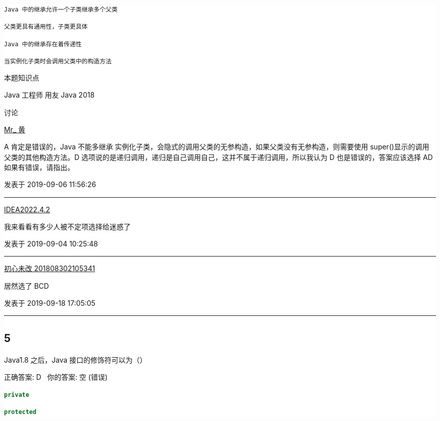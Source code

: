 ```cpp
Java 中的继承允许一个子类继承多个父类
```

```cpp
父类更具有通用性，子类更具体
```

```cpp
Java 中的继承存在着传递性
```

```cpp
当实例化子类时会调用父类中的构造方法
```

本题知识点

Java 工程师 用友 Java 2018

讨论

[Mr_ 黄](https://www.nowcoder.com/profile/763240689)

A 肯定是错误的，Java 不能多继承
实例化子类，会隐式的调用父类的无参构造，如果父类没有无参构造，则需要使用 super()显示的调用父类的其他构造方法。D 选项说的是递归调用，递归是自己调用自己，这并不属于递归调用，所以我认为 D 也是错误的，答案应该选择 AD
如果有错误，请指出。

发表于 2019-09-06 11:56:26

* * *

[IDEA2022.4.2](https://www.nowcoder.com/profile/181223548)

我来看看有多少人被不定项选择给迷惑了

发表于 2019-09-04 10:25:48

* * *

[初心未改 201808302105341](https://www.nowcoder.com/profile/569067866)

居然选了 BCD

发表于 2019-09-18 17:05:05

* * *

## 5

Java1.8 之后，Java 接口的修饰符可以为（）

正确答案: D   你的答案: 空 (错误)

```cpp
private
```

```cpp
protected
```
